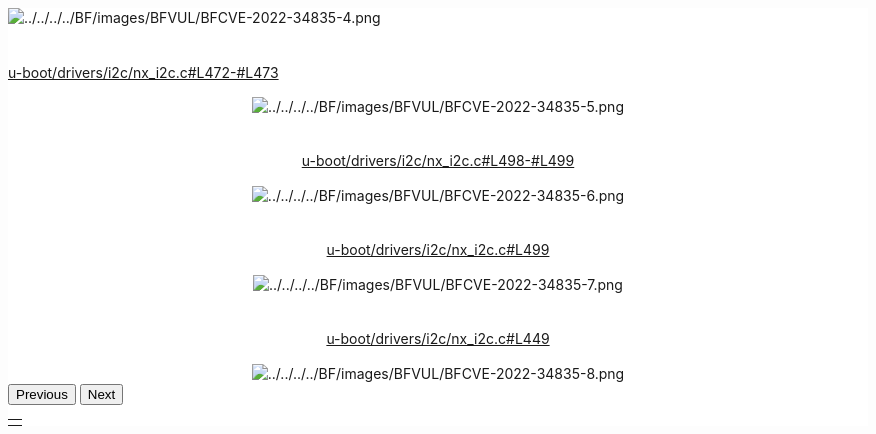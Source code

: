 <img src="../../../../BF/images/BFVUL/BFCVE-2022-34835-4.png" alt="../../../../BF/images/BFVUL/BFCVE-2022-34835-4.png"/> 
<td>

<br/>[u-boot/drivers/i2c/nx_i2c.c#L472-#L473](https://github.com/u-boot/u-boot/blob/b75fd37037bcca8a5e86f1648e8fb4e97cba345a/drivers/i2c/nx_i2c.c#L472-L473)
</td>
			
</div>
			
<div class="carousel-item" style="text-align:center">
				
<img src="../../../../BF/images/BFVUL/BFCVE-2022-34835-5.png" alt="../../../../BF/images/BFVUL/BFCVE-2022-34835-5.png"/> 
<td>

<br/>[u-boot/drivers/i2c/nx_i2c.c#L498-#L499](https://github.com/u-boot/u-boot/blob/b75fd37037bcca8a5e86f1648e8fb4e97cba345a/drivers/i2c/nx_i2c.c#L498-L499)
</td>
			
</div>
			
<div class="carousel-item" style="text-align:center">
				
<img src="../../../../BF/images/BFVUL/BFCVE-2022-34835-6.png" alt="../../../../BF/images/BFVUL/BFCVE-2022-34835-6.png"/> 
<td>

<br/>[u-boot/drivers/i2c/nx_i2c.c#L499](https://github.com/u-boot/u-boot/blob/b75fd37037bcca8a5e86f1648e8fb4e97cba345a/drivers/i2c/nx_i2c.c#L449)
</td>
			
</div>
			
<div class="carousel-item" style="text-align:center">
				
<img src="../../../../BF/images/BFVUL/BFCVE-2022-34835-7.png" alt="../../../../BF/images/BFVUL/BFCVE-2022-34835-7.png"/> 
<td>

<br/>[u-boot/drivers/i2c/nx_i2c.c#L449](https://github.com/u-boot/u-boot/blob/b75fd37037bcca8a5e86f1648e8fb4e97cba345a/drivers/i2c/nx_i2c.c#L449)
</td>
			
</div>
			
<div class="carousel-item" style="text-align:center">
				
<img src="../../../../BF/images/BFVUL/BFCVE-2022-34835-8.png" alt="../../../../BF/images/BFVUL/BFCVE-2022-34835-8.png"/> 
</div>
			
</div>
<button class="carousel-control-prev" type="button" data-bs-target="#carouselControls" data-bs-slide="prev">
<span class="carousel-control-prev-icon" aria-hidden="true"></span>
<span class="visually-hidden">Previous</span>
</button>
<button class="carousel-control-next" type="button" data-bs-target="#carouselControls" data-bs-slide="next">
<span class="carousel-control-next-icon" aria-hidden="true"></span>
<span class="visually-hidden">Next</span>
</button>
</div>
</div>
</div>
</div>
</div>
</div>
<table>
<tr>
<td>
